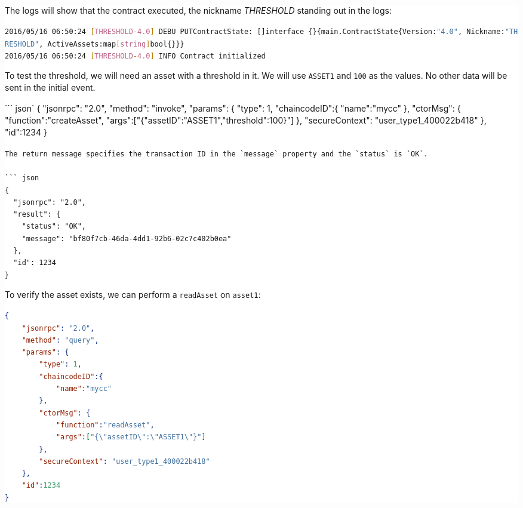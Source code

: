 The logs will show that the contract executed, the nickname *THRESHOLD* standing out in the logs:

``` sh
2016/05/16 06:50:24 [THRESHOLD-4.0] DEBU PUTContractState: []interface {}{main.ContractState{Version:"4.0", Nickname:"THRESHOLD", ActiveAssets:map[string]bool{}}}
2016/05/16 06:50:24 [THRESHOLD-4.0] INFO Contract initialized
```

To test the threshold, we will need an asset with a threshold in it. We will use `ASSET1` and `100` as the values. No other data will be sent in the initial event. 

``` json`
{
    "jsonrpc": "2.0",
    "method": "invoke",
    "params": {
        "type": 1,
        "chaincodeID":{
            "name":"mycc"
        },
        "ctorMsg": {
            "function":"createAsset",
            "args":["{\"assetID\":\"ASSET1\",\"threshold\":100}"]
        },
        "secureContext": "user_type1_400022b418"
    },
    "id":1234
}
```
The return message specifies the transaction ID in the `message` property and the `status` is `OK`.

``` json
{
  "jsonrpc": "2.0",
  "result": {
    "status": "OK",
    "message": "bf80f7cb-46da-4dd1-92b6-02c7c402b0ea"
  },
  "id": 1234
}
```

To verify the asset exists, we can perform a `readAsset` on `asset1`:

``` json
{
    "jsonrpc": "2.0",
    "method": "query",
    "params": {
        "type": 1,
        "chaincodeID":{
            "name":"mycc"
        },
        "ctorMsg": {
            "function":"readAsset",
            "args":["{\"assetID\":\"ASSET1\"}"]
        },
        "secureContext": "user_type1_400022b418"
    },
    "id":1234
}
```

